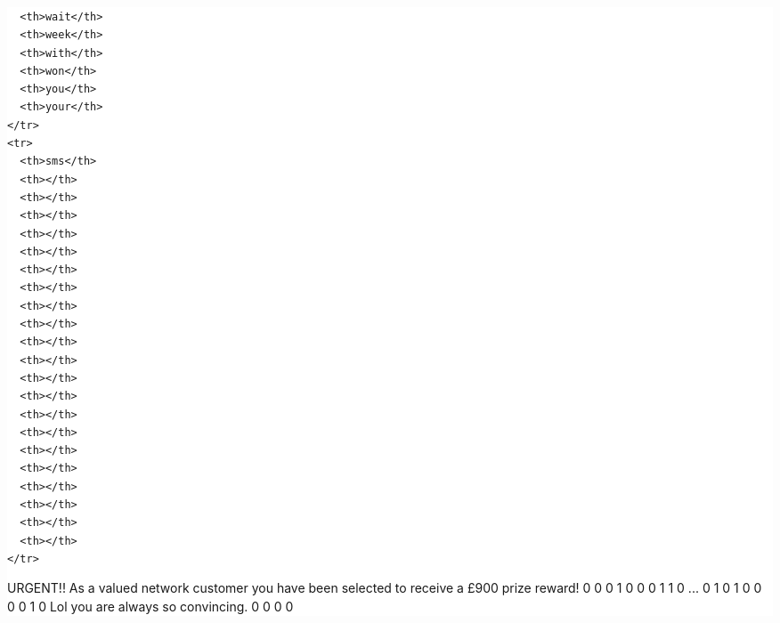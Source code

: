       <th>wait</th>
      <th>week</th>
      <th>with</th>
      <th>won</th>
      <th>you</th>
      <th>your</th>
    </tr>
    <tr>
      <th>sms</th>
      <th></th>
      <th></th>
      <th></th>
      <th></th>
      <th></th>
      <th></th>
      <th></th>
      <th></th>
      <th></th>
      <th></th>
      <th></th>
      <th></th>
      <th></th>
      <th></th>
      <th></th>
      <th></th>
      <th></th>
      <th></th>
      <th></th>
      <th></th>
      <th></th>
    </tr>
  </thead>
  <tbody>
    <tr>
      <th>URGENT!! As a valued network customer you have been selected to receive a £900 prize reward!</th>
      <td>0</td>
      <td>0</td>
      <td>0</td>
      <td>1</td>
      <td>0</td>
      <td>0</td>
      <td>0</td>
      <td>1</td>
      <td>1</td>
      <td>0</td>
      <td>...</td>
      <td>0</td>
      <td>1</td>
      <td>0</td>
      <td>1</td>
      <td>0</td>
      <td>0</td>
      <td>0</td>
      <td>0</td>
      <td>1</td>
      <td>0</td>
    </tr>
    <tr>
      <th>Lol you are always so convincing.</th>
      <td>0</td>
      <td>0</td>
      <td>0</td>
      <td>0</td>